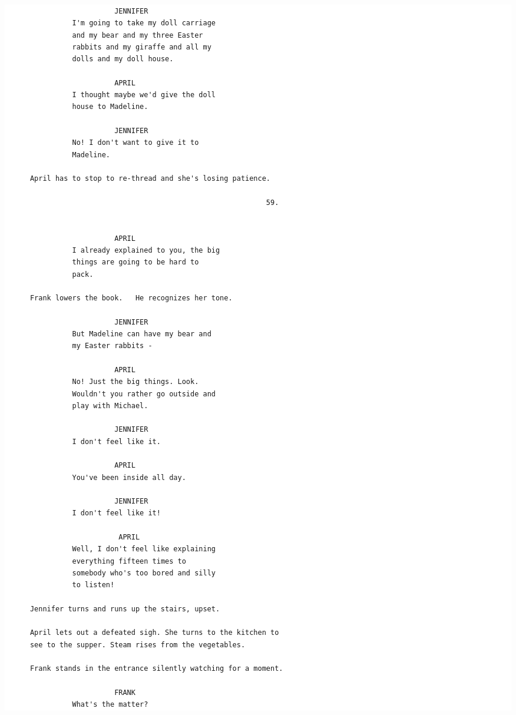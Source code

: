                               JENNIFER
                    I'm going to take my doll carriage
                    and my bear and my three Easter
                    rabbits and my giraffe and all my
                    dolls and my doll house.
          
                              APRIL
                    I thought maybe we'd give the doll
                    house to Madeline.
          
                              JENNIFER
                    No! I don't want to give it to
                    Madeline.
          
          April has to stop to re-thread and she's losing patience.
          
                                                                  59.
          
          
                              APRIL
                    I already explained to you, the big
                    things are going to be hard to
                    pack.
          
          Frank lowers the book.   He recognizes her tone.
          
                              JENNIFER
                    But Madeline can have my bear and
                    my Easter rabbits -
          
                              APRIL
                    No! Just the big things. Look.
                    Wouldn't you rather go outside and
                    play with Michael.
          
                              JENNIFER
                    I don't feel like it.
          
                              APRIL
                    You've been inside all day.
          
                              JENNIFER
                    I don't feel like it!
          
                               APRIL
                    Well, I don't feel like explaining
                    everything fifteen times to
                    somebody who's too bored and silly
                    to listen!
          
          Jennifer turns and runs up the stairs, upset.
          
          April lets out a defeated sigh. She turns to the kitchen to
          see to the supper. Steam rises from the vegetables.
          
          Frank stands in the entrance silently watching for a moment.
          
                              FRANK
                    What's the matter?
          